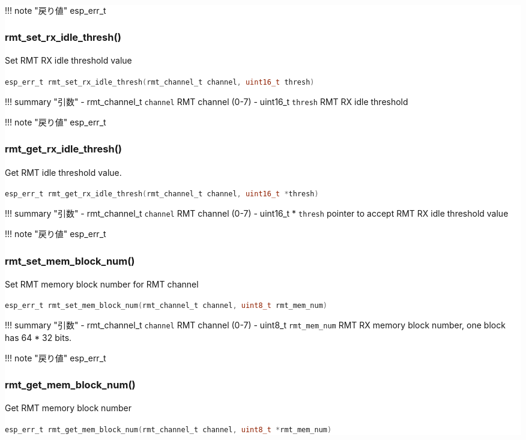 !!! note "戻り値"
	esp_err_t 




### rmt_set_rx_idle_thresh()
Set RMT RX idle threshold value


```c
esp_err_t rmt_set_rx_idle_thresh(rmt_channel_t channel, uint16_t thresh)
```

!!! summary "引数"
	- rmt_channel_t `channel` RMT channel (0-7) 
	- uint16_t `thresh` RMT RX idle threshold

!!! note "戻り値"
	esp_err_t



### rmt_get_rx_idle_thresh()
Get RMT idle threshold value.


```c
esp_err_t rmt_get_rx_idle_thresh(rmt_channel_t channel, uint16_t *thresh)
```

!!! summary "引数"
	- rmt_channel_t `channel` RMT channel (0-7) 
	- uint16_t * `thresh` pointer to accept RMT RX idle threshold value

!!! note "戻り値"
	esp_err_t



### rmt_set_mem_block_num()
Set RMT memory block number for RMT channel


```c
esp_err_t rmt_set_mem_block_num(rmt_channel_t channel, uint8_t rmt_mem_num)
```

!!! summary "引数"
	- rmt_channel_t `channel` RMT channel (0-7) 
	- uint8_t `rmt_mem_num` RMT RX memory block number, one block has 64 * 32 bits.

!!! note "戻り値"
	esp_err_t



### rmt_get_mem_block_num()
Get RMT memory block number


```c
esp_err_t rmt_get_mem_block_num(rmt_channel_t channel, uint8_t *rmt_mem_num)
```

